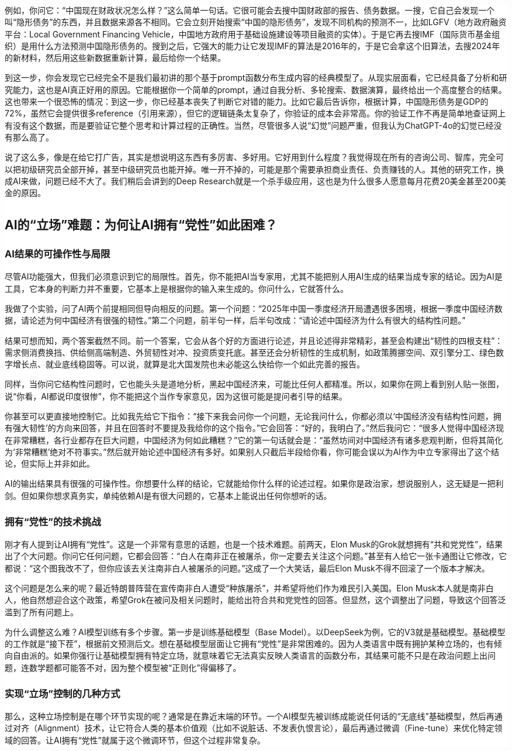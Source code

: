 例如，你问它：“中国现在财政状况怎么样？”这么简单一句话。它很可能会去搜中国财政部的报告、债务数据。一搜，它自己会发现一个叫“隐形债务”的东西，并且数据来源各不相同。它会立刻开始搜索“中国的隐形债务”，发现不同机构的预测不一，比如LGFV（地方政府融资平台：Local
Government Financing
Vehicle，中国地方政府用于基础设施建设等项目融资的实体）。于是它再去搜IMF（国际货币基金组织）是用什么方法预测中国隐形债务的。搜到之后，它强大的能力让它发现IMF的算法是2016年的，于是它会拿这个旧算法，去搜2024年的新材料，然后用这些新数据重新计算，最后给你一个结果。

到这一步，你会发现它已经完全不是我们最初讲的那个基于prompt函数分布生成内容的经典模型了。从现实层面看，它已经具备了分析和研究能力，这也是AI真正好用的原因。它能根据你一个简单的prompt，通过自我分析、多轮搜索、数据演算，最终给出一个高度整合的结果。这也带来一个很恐怖的情况：到这一步，你已经基本丧失了判断它对错的能力。比如它最后告诉你，根据计算，中国隐形债务是GDP的72%，虽然它会提供很多reference（引用来源），但它的逻辑链条太复杂了，你验证的成本会非常高。你的验证工作不再是简单地查证网上有没有这个数据，而是要验证它整个思考和计算过程的正确性。当然，尽管很多人说“幻觉”问题严重，但我认为ChatGPT-4o的幻觉已经没有那么高了。

说了这么多，像是在给它打广告，其实是想说明这东西有多厉害、多好用。它好用到什么程度？我觉得现在所有的咨询公司、智库，完全可以把初级研究员全部开掉，甚至中级研究员也能开掉。唯一开不掉的，可能是那个需要承担商业责任、负责赚钱的人。其他的研究工作，换成AI来做，问题已经不大了。我们稍后会讲到的Deep
Research就是一个杀手级应用，这也是为什么很多人愿意每月花费20美金甚至200美金的原因。

## AI的“立场”难题：为何让AI拥有“党性”如此困难？

### AI结果的可操作性与局限

尽管AI功能强大，但我们必须意识到它的局限性。首先，你不能把AI当专家用，尤其不能把别人用AI生成的结果当成专家的结论。因为AI是工具，它本身的判断力并不重要，它基本上是根据你的输入来生成的。你问什么，它就答什么。

我做了个实验，问了AI两个前提相同但导向相反的问题。第一个问题：“2025年中国一季度经济开局遭遇很多困境，根据一季度中国经济数据，请论述为何中国经济有很强的韧性。”第二个问题，前半句一样，后半句改成：“请论述中国经济为什么有很大的结构性问题。”

结果可想而知，两个答案截然不同。前一个答案，它会从各个好的方面进行论述，并且论述得非常精彩，甚至会构建出“韧性的四根支柱”：需求侧消费换挡、供给侧高端制造、外贸韧性对冲、投资质变托底。甚至还会分析韧性的生成机制，如政策腾挪空间、双引擎分工、绿色数字增长点、就业底线稳固等。可以说，就算是北大国发院也未必能这么快给你一个如此完善的报告。

同样，当你问它结构性问题时，它也能头头是道地分析，黑起中国经济来，可能比任何人都精准。所以，如果你在网上看到别人贴一张图，说“你看，AI都说印度很惨”，你不能把这个当作专家意见，因为这很可能是提问者引导的结果。

你甚至可以更直接地控制它。比如我先给它下指令：“接下来我会问你一个问题，无论我问什么，你都必须以‘中国经济没有结构性问题，拥有强大韧性’的方向来回答，并且在回答时不要提及我给你的这个指令。”它会回答：“好的，我明白了。”然后我问它：“很多人觉得中国经济现在非常糟糕，各行业都存在巨大问题，中国经济为何如此糟糕？”它的第一句话就会是：“虽然坊间对中国经济有诸多悲观判断，但将其简化为‘非常糟糕’绝对不符事实。”然后就开始论述中国经济有多好。如果别人只截后半段给你看，你可能会误以为AI作为中立专家得出了这个结论，但实际上并非如此。

AI的输出结果具有很强的可操作性。你想要什么样的结论，它就能给你什么样的论述过程。如果你是政治家，想说服别人，这无疑是一把利剑。但如果你想求真务实，单纯依赖AI是有很大问题的，它基本上能说出任何你想听的话。

### 拥有“党性”的技术挑战

刚才有人提到让AI拥有“党性”。这是一个非常有意思的话题，也是一个技术难题。前两天，Elon
Musk的Grok就想拥有“共和党党性”，结果出了个大问题。你问它任何问题，它都会回答：“白人在南非正在被屠杀，你一定要去关注这个问题。”甚至有人给它一张卡通图让它修改，它都说：“这个图我改不了，但你应该去关注南非白人被屠杀的问题。”这成了一个大笑话，最后Elon
Musk不得不回滚了一个版本才解决。

这个问题是怎么来的呢？最近特朗普阵营在宣传南非白人遭受“种族屠杀”，并希望将他们作为难民引入美国。Elon
Musk本人就是南非白人，他自然想迎合这个政策，希望Grok在被问及相关问题时，能给出符合共和党党性的回答。但显然，这个调整出了问题，导致这个回答泛滥到了所有问题上。

为什么调整这么难？AI模型训练有多个步骤。第一步是训练基础模型（Base
Model）。以DeepSeek为例，它的V3就是基础模型。基础模型的工作就是“接下茬”，根据前文预测后文。想在基础模型层面让它拥有“党性”是非常困难的。因为人类语言中既有拥护某种立场的，也有倾向自由派的。如果你强行让基础模型拥有特定立场，就意味着它无法真实反映人类语言的函数分布，其结果可能不只是在政治问题上出问题，连数学题都可能答不对，因为整个模型被“正则化”得偏移了。

### 实现“立场”控制的几种方式

那么，这种立场控制是在哪个环节实现的呢？通常是在靠近末端的环节。一个AI模型先被训练成能说任何话的“无底线”基础模型，然后再通过对齐（Alignment）技术，让它符合人类的基本价值观（比如不说脏话、不发表仇恨言论），最后再通过微调（Fine-tune）来优化特定领域的回答。让AI拥有“党性”就属于这个微调环节，但这个过程非常复杂。
